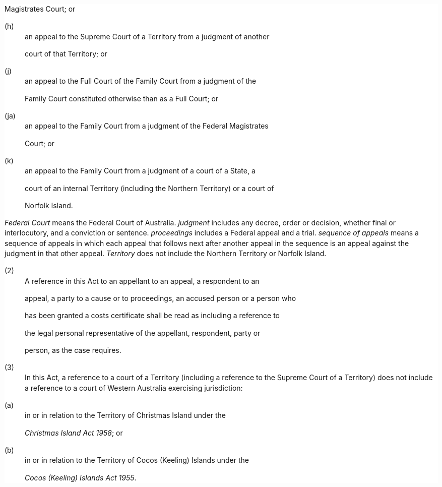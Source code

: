 Magistrates Court; or

</dd>

</dl></dl></dl></dl>

<dl compact=""><dl compact=""><dl compact="">

<dt>(h)</dt><dd>an appeal to the Supreme Court of a Territory from a judgment of another

court of that Territory; or</dd>

<dt>(j)</dt><dd>an appeal to the Full Court of the Family Court from a judgment of the

Family Court constituted otherwise than as a Full Court; or</dd>

<dt>(ja)</dt><dd>an appeal to the Family Court from a judgment of the Federal Magistrates

Court; or</dd>

<dt>(k)</dt><dd>an appeal to the Family Court from a judgment of a court of a State, a

court of an internal Territory (including the Northern Territory) or a court of

Norfolk Island.

</dd>

</dl></dl></dl>

<def><dl compact=""><dl compact="">

_Federal Court_ means the Federal Court of Australia. _judgment_ includes any decree, order or decision, whether final or interlocutory, and a conviction or sentence. _proceedings_ includes a Federal appeal and a trial. _sequence of appeals_ means a sequence of appeals in which each appeal that follows next after another appeal in the sequence is an appeal against the judgment in that other appeal. _Territory_ does not include the Northern Territory or Norfolk Island.  </dl></dl>

<dl compact="">

<dt>(2)</dt><dd>A reference in this Act to an appellant to an appeal, a respondent to an

appeal, a party to a cause or to proceedings, an accused person or a person who

has been granted a costs certificate shall be read as including a reference to

the legal personal representative of the appellant, respondent, party or

person, as the case requires.</dd> <dt>(3)</dt><dd>In this Act, a reference to a court of a Territory (including a reference to the Supreme Court of a Territory) does not include a reference to a court of Western Australia exercising jurisdiction: </dd> </dl>

<dl compact=""><dl compact=""><dl compact="">

<dt>(a)</dt><dd>in or in relation to the Territory of Christmas Island under the

_Christmas Island Act 1958_; or</dd>

<dt>(b)</dt><dd>in or in relation to the Territory of Cocos (Keeling) Islands under the

_Cocos (Keeling) Islands Act 1955_.

</dd>
